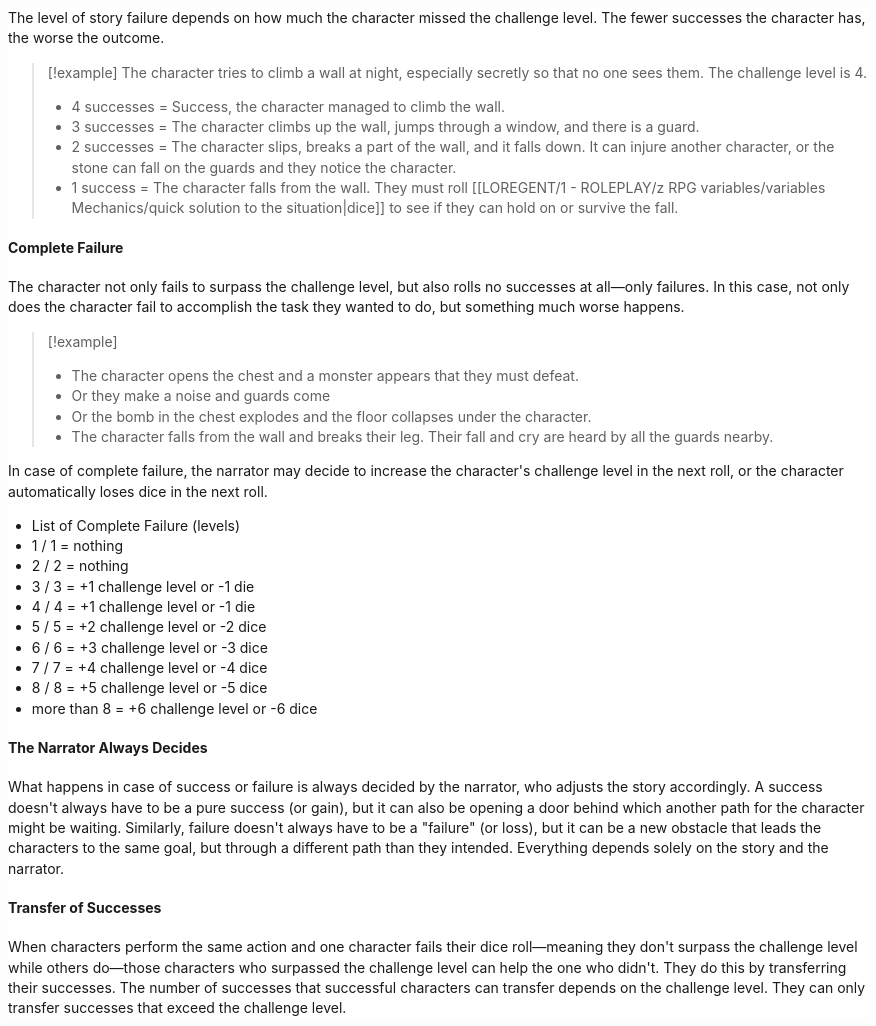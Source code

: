 The level of story failure depends on how much the character missed the challenge level. The fewer successes the character has, the worse the outcome.

>[!example]
>The character tries to climb a wall at night, especially secretly so that no one sees them. The challenge level is 4.
>- 4 successes = Success, the character managed to climb the wall.
>- 3 successes = The character climbs up the wall, jumps through a window, and there is a guard.
>- 2 successes = The character slips, breaks a part of the wall, and it falls down. It can injure another character, or the stone can fall on the guards and they notice the character.
>- 1 success = The character falls from the wall. They must roll [[LOREGENT/1 - ROLEPLAY/z RPG variables/variables Mechanics/quick solution to the situation\|dice]] to see if they can hold on or survive the fall.

#### Complete Failure

The character not only fails to surpass the challenge level, but also rolls no successes at all—only failures. In this case, not only does the character fail to accomplish the task they wanted to do, but something much worse happens.

> [!example]
> - The character opens the chest and a monster appears that they must defeat.
> - Or they make a noise and guards come
> - Or the bomb in the chest explodes and the floor collapses under the character.
> - The character falls from the wall and breaks their leg. Their fall and cry are heard by all the guards nearby.

In case of complete failure, the narrator may decide to increase the character's challenge level in the next roll, or the character automatically loses dice in the next roll.

- List of Complete Failure (levels)
- 1 / 1 = nothing    
- 2 / 2 = nothing    
- 3 / 3 = +1 challenge level or -1 die    
- 4 / 4 = +1 challenge level or -1 die    
- 5 / 5 = +2 challenge level or -2 dice    
- 6 / 6 = +3 challenge level or -3 dice    
- 7 / 7 = +4 challenge level or -4 dice    
- 8 / 8 = +5 challenge level or -5 dice    
- more than 8 = +6 challenge level or -6 dice

#### The Narrator Always Decides

What happens in case of success or failure is always decided by the narrator, who adjusts the story accordingly. A success doesn't always have to be a pure success (or gain), but it can also be opening a door behind which another path for the character might be waiting. Similarly, failure doesn't always have to be a "failure" (or loss), but it can be a new obstacle that leads the characters to the same goal, but through a different path than they intended. Everything depends solely on the story and the narrator.

#### Transfer of Successes

When characters perform the same action and one character fails their dice roll—meaning they don't surpass the challenge level while others do—those characters who surpassed the challenge level can help the one who didn't. They do this by transferring their successes. The number of successes that successful characters can transfer depends on the challenge level. They can only transfer successes that exceed the challenge level.
